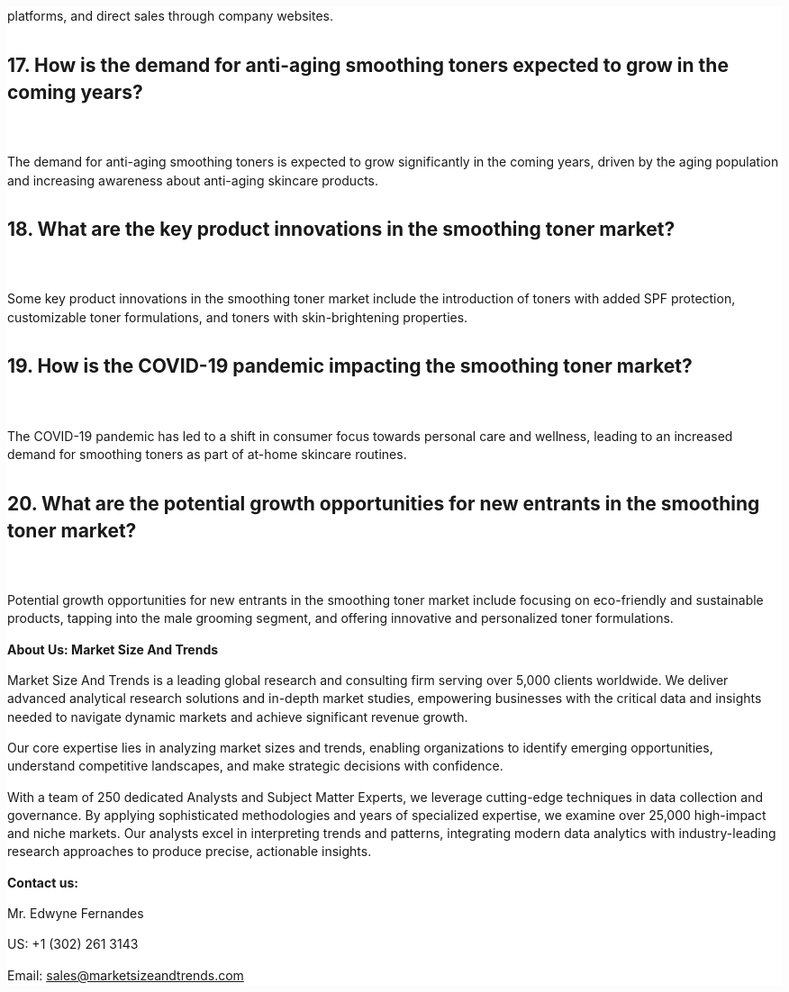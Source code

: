 platforms, and direct sales through company websites.</p><h2>17. How is the demand for anti-aging smoothing toners expected to grow in the coming years?</h2><p>&nbsp;</p><p>The demand for anti-aging smoothing toners is expected to grow significantly in the coming years, driven by the aging population and increasing awareness about anti-aging skincare products.</p><h2>18. What are the key product innovations in the smoothing toner market?</h2><p>&nbsp;</p><p>Some key product innovations in the smoothing toner market include the introduction of toners with added SPF protection, customizable toner formulations, and toners with skin-brightening properties.</p><h2>19. How is the COVID-19 pandemic impacting the smoothing toner market?</h2><p>&nbsp;</p><p>The COVID-19 pandemic has led to a shift in consumer focus towards personal care and wellness, leading to an increased demand for smoothing toners as part of at-home skincare routines.</p><h2>20. What are the potential growth opportunities for new entrants in the smoothing toner market?</h2><p>&nbsp;</p><p>Potential growth opportunities for new entrants in the smoothing toner market include focusing on eco-friendly and sustainable products, tapping into the male grooming segment, and offering innovative and personalized toner formulations.</p></body></html></p><p><strong>About Us:&nbsp;Market Size And Trends</strong></p><p>Market Size And Trends&nbsp;is a leading global research and consulting firm serving over 5,000 clients worldwide. We deliver advanced analytical research solutions and in-depth market studies, empowering businesses with the critical data and insights needed to navigate dynamic markets and achieve significant revenue growth.</p><p>Our core expertise lies in analyzing market sizes and trends, enabling organizations to identify emerging opportunities, understand competitive landscapes, and make strategic decisions with confidence.</p><p>With a team of 250 dedicated Analysts and Subject Matter Experts, we leverage cutting-edge techniques in data collection and governance. By applying sophisticated methodologies and years of specialized expertise, we examine over 25,000 high-impact and niche markets. Our analysts excel in interpreting trends and patterns, integrating modern data analytics with industry-leading research approaches to produce precise, actionable insights.</p><p><strong>Contact us:</strong></p><p>Mr. Edwyne Fernandes</p><p>US: +1 (302) 261 3143</p><p>Email: <a href="mailto:sales@marketsizeandtrends.com">sales@marketsizeandtrends.com</a>&nbsp;</p>

